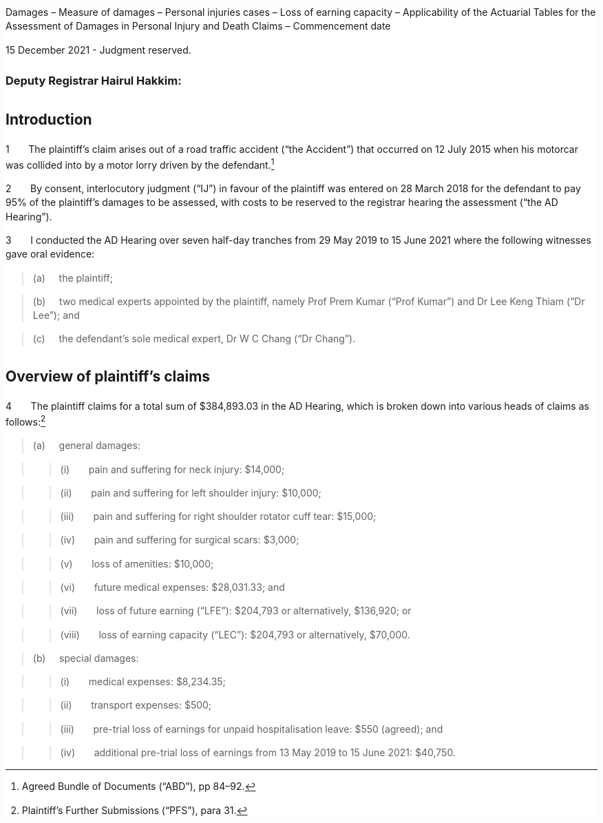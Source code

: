 Damages – Measure of damages – Personal injuries cases – Loss of earning capacity – Applicability of the Actuarial Tables for the Assessment of Damages in Personal Injury and Death Claims – Commencement date

15 December 2021 - Judgment reserved.

### Deputy Registrar Hairul Hakkim:

## Introduction

1       The plaintiff’s claim arises out of a road traffic accident (“the Accident”) that occurred on 12 July 2015 when his motorcar was collided into by a motor lorry driven by the defendant.[^1]

2       By consent, interlocutory judgment (“IJ”) in favour of the plaintiff was entered on 28 March 2018 for the defendant to pay 95% of the plaintiff’s damages to be assessed, with costs to be reserved to the registrar hearing the assessment (“the AD Hearing”).

3       I conducted the AD Hearing over seven half-day tranches from 29 May 2019 to 15 June 2021 where the following witnesses gave oral evidence:

> (a)     the plaintiff;

> (b)     two medical experts appointed by the plaintiff, namely Prof Prem Kumar (“Prof Kumar”) and Dr Lee Keng Thiam (“Dr Lee”); and

> (c)     the defendant’s sole medical expert, Dr W C Chang (“Dr Chang”).

## Overview of plaintiff’s claims

4       The plaintiff claims for a total sum of $384,893.03 in the AD Hearing, which is broken down into various heads of claims as follows:[^2]

> (a)     general damages:

>> (i)       pain and suffering for neck injury: $14,000;

>> (ii)       pain and suffering for left shoulder injury: $10,000;

>> (iii)       pain and suffering for right shoulder rotator cuff tear: $15,000;

>> (iv)       pain and suffering for surgical scars: $3,000;

>> (v)       loss of amenities: $10,000;

>> (vi)       future medical expenses: $28,031.33; and

>> (vii)       loss of future earning (“LFE”): $204,793 or alternatively, $136,920; or

>> (viii)       loss of earning capacity (“LEC”): $204,793 or alternatively, $70,000.

> (b)     special damages:

>> (i)       medical expenses: $8,234.35;

>> (ii)       transport expenses: $500;

>> (iii)       pre-trial loss of earnings for unpaid hospitalisation leave: $550 (agreed); and

>> (iv)       additional pre-trial loss of earnings from 13 May 2019 to 15 June 2021: $40,750.


[^1]: Agreed Bundle of Documents (“ABD”), pp 84–92.
[^2]: Plaintiff’s Further Submissions (“PFS”), para 31.
[^3]: Plaintiff’s Closing Submissions (“PCS”), para 14.
[^4]: PCS, para 41.
[^5]: Defendant’s closing submissions (“DCS”), paras 47 and 59.
[^6]: PCS, para 40; DCS, para 52.
[^7]: ABD, pp 41–42.
[^8]: PCS, para 41.
[^9]: PCS, paras 44 and 49.
[^10]: DCS, paras 31–35.
[^11]: DCS, paras 29 and 36–39.
[^12]: NE, Day 1, p 12.
[^13]: ABD, p 29.
[^14]: NE, Day 5, p 11.
[^15]: NE, Day 5, p 11.
[^16]: ABD, p 41.
[^17]: ABD, p 41.
[^18]: NE, Day 4, pp 7–8.
[^19]: NE, Day 6, p 12.
[^20]: ABD, pp 33–34 and 41.
[^21]: DCS, paras 86–89.
[^22]: ABD, p 41.
[^23]: NE, Day 5, p 19.
[^24]: NE, Day 6, p 17.
[^25]: DCS, para 76.
[^26]: NE, Day 6, p 10.
[^27]: DCS, para 84.
[^28]: NE, Day 6, p 12.
[^29]: NE, Day 6, pp 8–9.
[^30]: NE, Day 5, pp 16–17.
[^31]: NE, Day 5, p 19.
[^32]: ABD, p 45.
[^33]: DCS, para 71.
[^34]: NE, Day 4, p 11.
[^35]: NE, Day 4, p 12.
[^36]: 2ABD, p 8.
[^37]: NE, Day 7, pp 15–16.
[^38]: NE, Day 7, p 14.
[^39]: NE, Day 7, pp 12–13.
[^40]: PCS, para 61.
[^41]: DCS, para 95.
[^42]: 2ABD, pp 10–42.
[^43]: ABD, p 31.
[^44]: ABD, p 41.
[^45]: ABD, p 43.
[^46]: ABD, p 42.
[^47]: ABD, p 43.
[^48]: 2ABD, p 8; NE, Day 7, p 23.
[^49]: 2ABD, p 8; NE, Day 7, p 24.
[^50]: NE, Day 3, pp 5 and 10.
[^51]: PCS, para 60.
[^52]: PCS, para 64.
[^53]: ABD, pp 42–44.
[^54]: DCS, paras 97–101.
[^55]: PCS, para 65(b).
[^56]: PCS, paras 71–72.
[^57]: ABD, p 42; see also ABD, p 44.
[^58]: ABD, p 43.
[^59]: PCS, para 102.
[^60]: ABD, p 93.
[^61]: ABD, p 95.
[^62]: DCS, paras 124–126.
[^63]: PCS, para 104.
[^64]: ABD, p 43.
[^65]: NE, Day 7, pp 23–25.
[^66]: NE, Day 3, p 4.
[^67]: _Cf_ ABD, pp 66 and 93.
[^68]: NE, Day 7, p 24.
[^69]: PCS, paras 76–80 and 87; Bundle of affidavits (“BA”), para 41 and pp 76–82.
[^70]: PCS, para 75(c).
[^71]: 2ABD, p 9.
[^72]: BA, p 76.
[^73]: PCS, paras 75(c) and 79.
[^74]: PCS, para 87(a); PFS, para 19.
[^75]: PCS, para 78.
[^76]: BA, para 41.
[^77]: NE, Day 3, p 6.
[^78]: PCS, para 98.
[^79]: PFS, paras 13–14.
[^80]: Defendant’s further submissions (“DFS”), paras 21–22.
[^81]: PCS, para 97.
[^82]: DCS, para 119.
[^83]: NE, Day 7, pp 23–25.
[^84]: ABD, p 43.
[^85]: NE, Day 7, p 25.
[^86]: BA, pp 77–78.
[^87]: PCS, para 83.
[^88]: BA, para 43.
[^89]: BA, pp 77–78.
[^90]: PCS, para 80.
[^91]: PCS, para 123.
[^92]: DFS, paras 27 and 34.
[^93]: PCS, para 111.
[^94]: DCS, para 129.
[^95]: ABD, pp 47–73.
[^96]: DCS, para 130.
[^97]: PCS, para 115.
[^98]: DCS, para 132.
[^99]: PCS, pp 26–34.